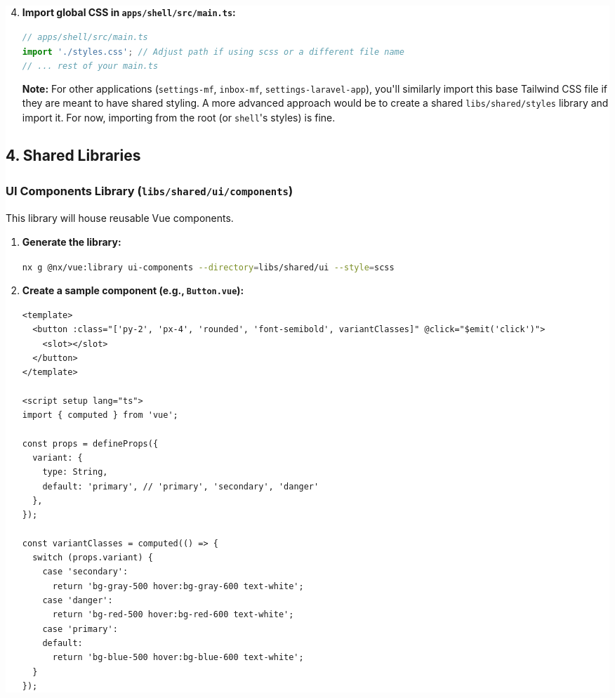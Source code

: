 4.  **Import global CSS in `apps/shell/src/main.ts`:**

    ```typescript
    // apps/shell/src/main.ts
    import './styles.css'; // Adjust path if using scss or a different file name
    // ... rest of your main.ts
    ```

    **Note:** For other applications (`settings-mf`, `inbox-mf`, `settings-laravel-app`), you'll similarly import this base Tailwind CSS file if they are meant to have shared styling. A more advanced approach would be to create a shared `libs/shared/styles` library and import it. For now, importing from the root (or `shell`'s styles) is fine.

## 4\. Shared Libraries

### UI Components Library (`libs/shared/ui/components`)

This library will house reusable Vue components.

1.  **Generate the library:**

    ```bash
    nx g @nx/vue:library ui-components --directory=libs/shared/ui --style=scss
    ```

2.  **Create a sample component (e.g., `Button.vue`):**

    ```vue
    <template>
      <button :class="['py-2', 'px-4', 'rounded', 'font-semibold', variantClasses]" @click="$emit('click')">
        <slot></slot>
      </button>
    </template>

    <script setup lang="ts">
    import { computed } from 'vue';

    const props = defineProps({
      variant: {
        type: String,
        default: 'primary', // 'primary', 'secondary', 'danger'
      },
    });

    const variantClasses = computed(() => {
      switch (props.variant) {
        case 'secondary':
          return 'bg-gray-500 hover:bg-gray-600 text-white';
        case 'danger':
          return 'bg-red-500 hover:bg-red-600 text-white';
        case 'primary':
        default:
          return 'bg-blue-500 hover:bg-blue-600 text-white';
      }
    });
